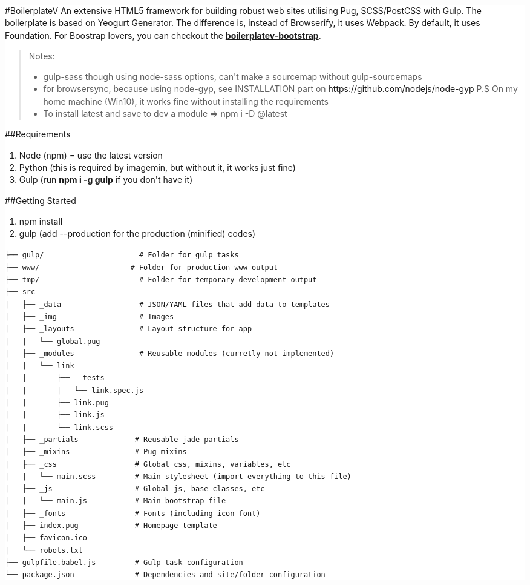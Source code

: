 #BoilerplateV 
An extensive HTML5 framework for building robust web sites utilising [Pug](https://pugjs.org), SCSS/PostCSS with [Gulp](http://gulpjs.com). The boilerplate is based on [Yeogurt Generator](https://github.com/larsonjj/generator-yeogurt). The difference is, instead of Browserify, it uses Webpack. By default, it uses Foundation. For Boostrap lovers, you can checkout the [**boilerplatev-bootstrap**](https://github.com/viperfx07/boilerplatev-bootstrap).

>Notes:
>
>- gulp-sass though using node-sass options, can't make a sourcemap without gulp-sourcemaps
>- for browsersync, because using node-gyp, see INSTALLATION part on https://github.com/nodejs/node-gyp
>   P.S On my home machine (Win10), it works fine without installing the requirements
>- To install latest and save to dev a module => npm i -D <module>@latest

##Requirements
1. Node (npm) = use the latest version
2. Python (this is required by imagemin, but without it, it works just fine)
3. Gulp (run **npm i -g gulp** if you don't have it)

##Getting Started
1. npm install
2. gulp (add --production for the production (minified) codes)

```
├── gulp/                      # Folder for gulp tasks
├── www/                     # Folder for production www output
├── tmp/                       # Folder for temporary development output
├── src
|   ├── _data                  # JSON/YAML files that add data to templates
|   ├── _img		           # Images
|   ├── _layouts               # Layout structure for app
|   |   └── global.pug
|   ├── _modules               # Reusable modules (curretly not implemented)
|   |   └── link
|   |       ├── __tests__
|   |       |   └── link.spec.js
|   |       ├── link.pug
|   |       ├── link.js
|   |       └── link.scss
|   ├── _partials             # Reusable jade partials
|   ├── _mixins               # Pug mixins
|   ├── _css                  # Global css, mixins, variables, etc
|   |   └── main.scss         # Main stylesheet (import everything to this file)
|   ├── _js					  # Global js, base classes, etc
|   |   └── main.js           # Main bootstrap file
|   ├── _fonts                # Fonts (including icon font)
|   ├── index.pug             # Homepage template
|   ├── favicon.ico
|   └── robots.txt
├── gulpfile.babel.js         # Gulp task configuration
└── package.json              # Dependencies and site/folder configuration
```
